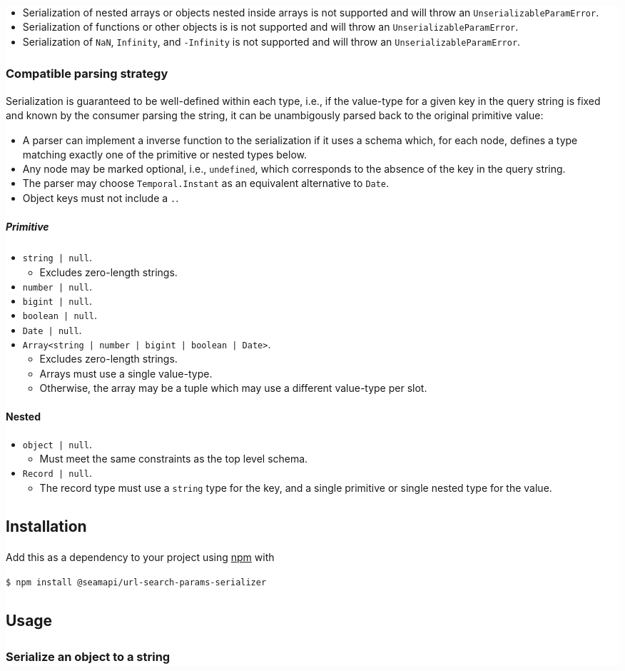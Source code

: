 - Serialization of nested arrays or objects nested inside arrays
  is not supported and will throw an `UnserializableParamError`.
- Serialization of functions or other objects is
  is not supported and will throw an `UnserializableParamError`.
- Serialization of `NaN`, `Infinity`, and `-Infinity`
  is not supported and will throw an `UnserializableParamError`.

### Compatible parsing strategy

Serialization is guaranteed to be well-defined within each type, i.e.,
if the value-type for a given key in the query string is fixed and known by
the consumer parsing the string, it can be unambigously parsed back to the original primitive value:

- A parser can implement a inverse function to the serialization if it uses a schema which,
  for each node, defines a type matching exactly one of the primitive or nested types below.
- Any node may be marked optional, i.e., `undefined`, which corresponds to the absence of the key in the query string.
- The parser may choose `Temporal.Instant` as an equivalent alternative to `Date`.
- Object keys must not include a `.`.

##### Primitive

- `string | null`.
  - Excludes zero-length strings.
- `number | null`.
- `bigint | null`.
- `boolean | null`.
- `Date | null`.
- `Array<string | number | bigint | boolean | Date>`.
  - Excludes zero-length strings.
  - Arrays must use a single value-type.
  - Otherwise, the array may be a tuple which may use a different value-type per slot.

#### Nested

- `object | null`.
  - Must meet the same constraints as the top level schema.
- `Record | null`.
  - The record type must use a `string` type for the key,
    and a single primitive or single nested type for the value.

## Installation

Add this as a dependency to your project using [npm] with

```
$ npm install @seamapi/url-search-params-serializer
```

[npm]: https://www.npmjs.com/

## Usage

### Serialize an object to a string


[URLSearchParams]: https://developer.mozilla.org/en-US/docs/Web/API/URLSearchParams
[@url-search-params-parser]: https://github.com/seamapi/url-search-params-parser
[Axios]: https://axios-http.com/
[source code]: https://github.com/seamapi/url-search-params-serializer
[Node.js]: https://nodejs.org/
[Node.js debugging]: https://nodejs.org/en/docs/guides/debugging-getting-started/
[nvm]: https://github.com/creationix/nvm
[Angular Commit Message Conventions]: https://semantic-release.gitbook.io/semantic-release/#commit-message-format
[semantic-release]: https://semantic-release.gitbook.io/
[GitHub CLI]: https://cli.github.com/
[npm-version]: https://docs.npmjs.com/cli/version
[version workflow_dispatch on GitHub Actions]: https://github.com/seamapi/url-search-params-serializer/actions?query=workflow%3Aversion
[GitHub Actions]: https://github.com/features/actions
[GPG private key]: https://github.com/marketplace/actions/import-gpg#prerequisites
[Angular Commit Message Conventions]: https://semantic-release.gitbook.io/semantic-release/#commit-message-format